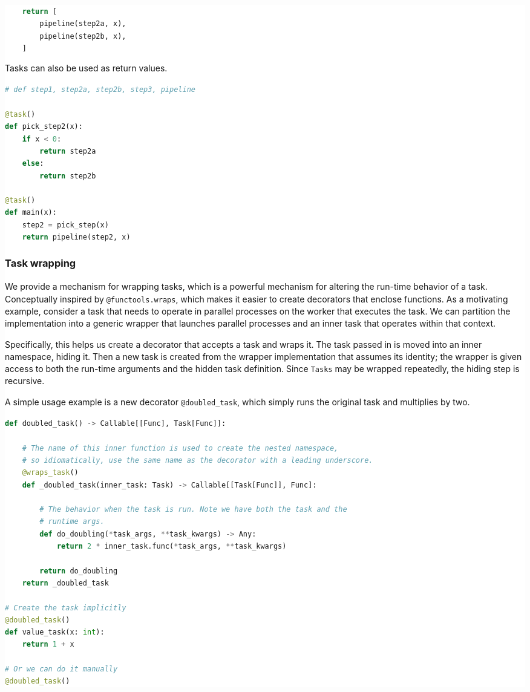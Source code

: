 ```py
    return [
        pipeline(step2a, x),
        pipeline(step2b, x),
    ]
```

Tasks can also be used as return values.

```py
# def step1, step2a, step2b, step3, pipeline

@task()
def pick_step2(x):
    if x < 0:
        return step2a
    else:
        return step2b

@task()
def main(x):
    step2 = pick_step(x)
    return pipeline(step2, x)
```


### Task wrapping

We provide a mechanism for wrapping tasks, which is a powerful mechanism for altering
the run-time behavior of a task. Conceptually inspired by `@functools.wraps`, which makes it easier 
to create decorators that enclose functions. As a motivating example, consider a task that needs
to operate in parallel processes on the worker that executes the task. We can partition the 
implementation into a generic wrapper that launches parallel processes and an inner task
that operates within that context.  

Specifically, this helps us create a decorator that accepts a task and wraps it. The task
passed in is moved into an inner namespace, hiding it. Then a new task is created from the
wrapper implementation that assumes its identity; the wrapper is given access to both the run-time
arguments and the hidden task definition. Since `Tasks` may be wrapped repeatedly,
the hiding step is recursive.

A simple usage example is a new decorator `@doubled_task`, which simply runs the original
task and multiplies by two.

```python
def doubled_task() -> Callable[[Func], Task[Func]]:

    # The name of this inner function is used to create the nested namespace,
    # so idiomatically, use the same name as the decorator with a leading underscore.
    @wraps_task()
    def _doubled_task(inner_task: Task) -> Callable[[Task[Func]], Func]:

        # The behavior when the task is run. Note we have both the task and the
        # runtime args.
        def do_doubling(*task_args, **task_kwargs) -> Any:
            return 2 * inner_task.func(*task_args, **task_kwargs)

        return do_doubling
    return _doubled_task

# Create the task implicitly
@doubled_task()
def value_task(x: int):
    return 1 + x

# Or we can do it manually
@doubled_task()
```